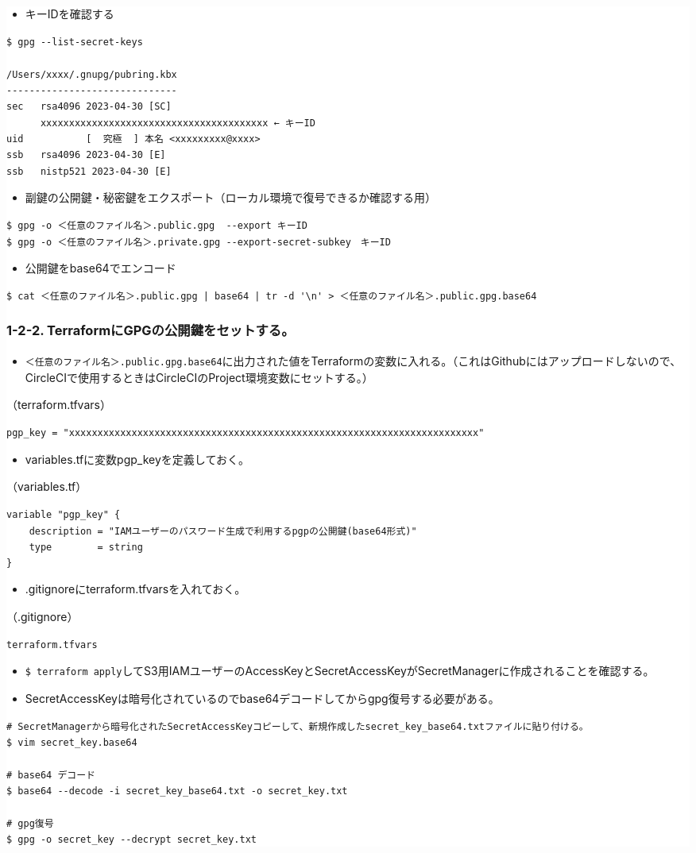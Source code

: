 ```
```

- キーIDを確認する
```
$ gpg --list-secret-keys

/Users/xxxx/.gnupg/pubring.kbx
------------------------------
sec   rsa4096 2023-04-30 [SC]
      xxxxxxxxxxxxxxxxxxxxxxxxxxxxxxxxxxxxxxxx ← キーID
uid           [  究極  ] 本名 <xxxxxxxxx@xxxx>
ssb   rsa4096 2023-04-30 [E]
ssb   nistp521 2023-04-30 [E]
```

- 副鍵の公開鍵・秘密鍵をエクスポート（ローカル環境で復号できるか確認する用）
```
$ gpg -o ＜任意のファイル名＞.public.gpg  --export キーID
$ gpg -o ＜任意のファイル名＞.private.gpg --export-secret-subkey　キーID
```

- 公開鍵をbase64でエンコード
```
$ cat ＜任意のファイル名＞.public.gpg | base64 | tr -d '\n' > ＜任意のファイル名＞.public.gpg.base64
```

### 1-2-2. TerraformにGPGの公開鍵をセットする。

- `＜任意のファイル名＞.public.gpg.base64`に出力された値をTerraformの変数に入れる。（これはGithubにはアップロードしないので、CircleCIで使用するときはCircleCIのProject環境変数にセットする。）

（terraform.tfvars）
```
pgp_key = "xxxxxxxxxxxxxxxxxxxxxxxxxxxxxxxxxxxxxxxxxxxxxxxxxxxxxxxxxxxxxxxxxxxxxxxx"
```

- variables.tfに変数pgp_keyを定義しておく。

（variables.tf）
```
variable "pgp_key" {
    description = "IAMユーザーのパスワード生成で利用するpgpの公開鍵(base64形式)"
    type        = string
}
```

- .gitignoreにterraform.tfvarsを入れておく。

（.gitignore）
```
terraform.tfvars
```

- `$ terraform apply`してS3用IAMユーザーのAccessKeyとSecretAccessKeyがSecretManagerに作成されることを確認する。

- SecretAccessKeyは暗号化されているのでbase64デコードしてからgpg復号する必要がある。

```
# SecretManagerから暗号化されたSecretAccessKeyコピーして、新規作成したsecret_key_base64.txtファイルに貼り付ける。
$ vim secret_key.base64

# base64 デコード
$ base64 --decode -i secret_key_base64.txt -o secret_key.txt

# gpg復号
$ gpg -o secret_key --decrypt secret_key.txt

```
